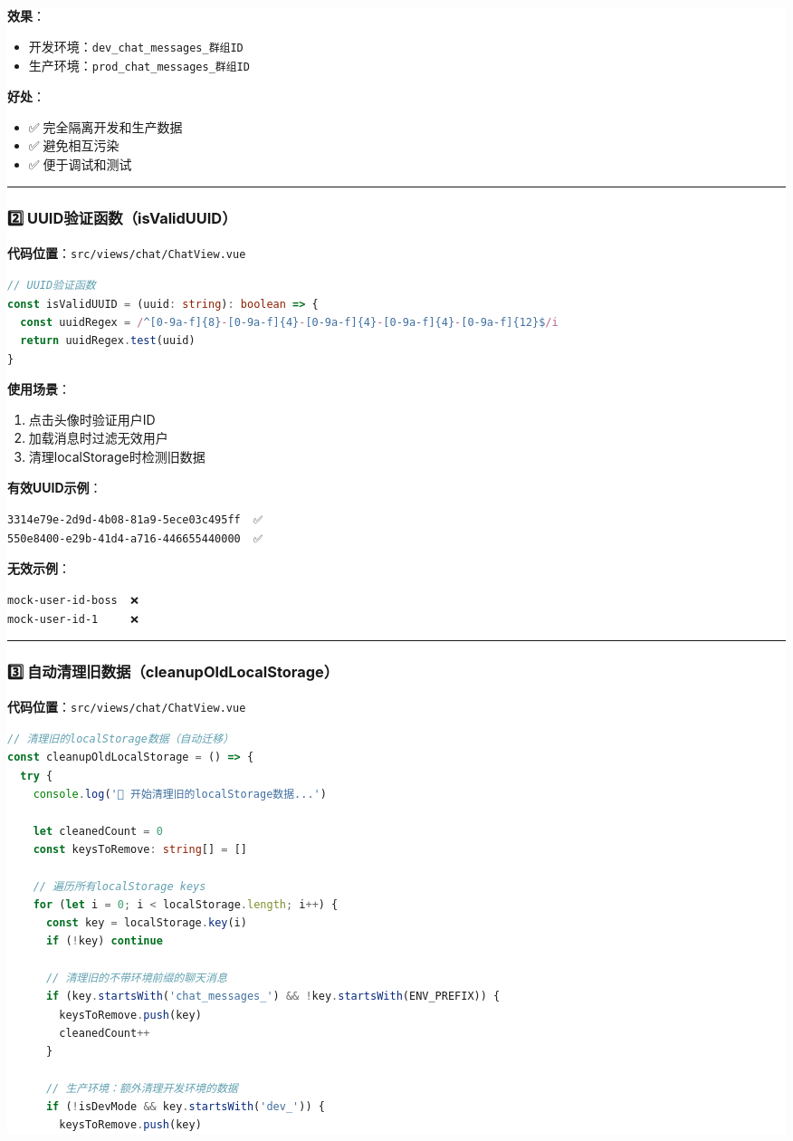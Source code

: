 **效果**：
- 开发环境：`dev_chat_messages_群组ID`
- 生产环境：`prod_chat_messages_群组ID`

**好处**：
- ✅ 完全隔离开发和生产数据
- ✅ 避免相互污染
- ✅ 便于调试和测试

---

### 2️⃣ UUID验证函数（isValidUUID）

**代码位置**：`src/views/chat/ChatView.vue`

```typescript
// UUID验证函数
const isValidUUID = (uuid: string): boolean => {
  const uuidRegex = /^[0-9a-f]{8}-[0-9a-f]{4}-[0-9a-f]{4}-[0-9a-f]{4}-[0-9a-f]{12}$/i
  return uuidRegex.test(uuid)
}
```

**使用场景**：
1. 点击头像时验证用户ID
2. 加载消息时过滤无效用户
3. 清理localStorage时检测旧数据

**有效UUID示例**：
```
3314e79e-2d9d-4b08-81a9-5ece03c495ff  ✅
550e8400-e29b-41d4-a716-446655440000  ✅
```

**无效示例**：
```
mock-user-id-boss  ❌
mock-user-id-1     ❌
```

---

### 3️⃣ 自动清理旧数据（cleanupOldLocalStorage）

**代码位置**：`src/views/chat/ChatView.vue`

```typescript
// 清理旧的localStorage数据（自动迁移）
const cleanupOldLocalStorage = () => {
  try {
    console.log('🧹 开始清理旧的localStorage数据...')
    
    let cleanedCount = 0
    const keysToRemove: string[] = []
    
    // 遍历所有localStorage keys
    for (let i = 0; i < localStorage.length; i++) {
      const key = localStorage.key(i)
      if (!key) continue
      
      // 清理旧的不带环境前缀的聊天消息
      if (key.startsWith('chat_messages_') && !key.startsWith(ENV_PREFIX)) {
        keysToRemove.push(key)
        cleanedCount++
      }
      
      // 生产环境：额外清理开发环境的数据
      if (!isDevMode && key.startsWith('dev_')) {
        keysToRemove.push(key)
```
